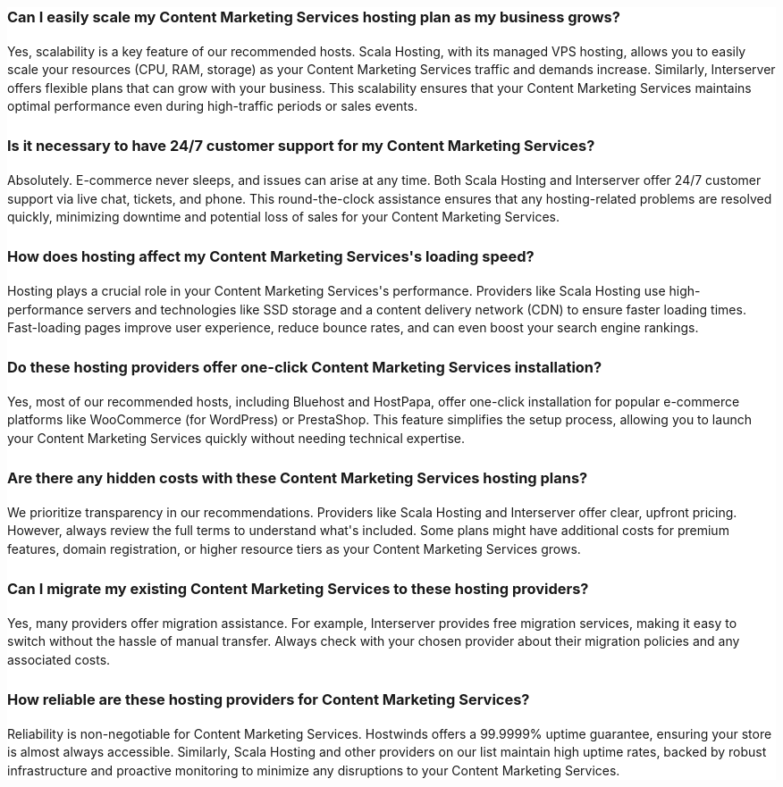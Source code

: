 ### Can I easily scale my Content Marketing Services hosting plan as my business grows? 
Yes, scalability is a key feature of our recommended hosts. Scala Hosting, with its managed VPS hosting, allows you to easily scale your resources (CPU, RAM, storage) as your Content Marketing Services traffic and demands increase. Similarly, Interserver offers flexible plans that can grow with your business. This scalability ensures that your Content Marketing Services maintains optimal performance even during high-traffic periods or sales events.

### Is it necessary to have 24/7 customer support for my Content Marketing Services? 
Absolutely. E-commerce never sleeps, and issues can arise at any time. Both Scala Hosting and Interserver offer 24/7 customer support via live chat, tickets, and phone. This round-the-clock assistance ensures that any hosting-related problems are resolved quickly, minimizing downtime and potential loss of sales for your Content Marketing Services.

### How does hosting affect my Content Marketing Services's loading speed? 
Hosting plays a crucial role in your Content Marketing Services's performance. Providers like Scala Hosting use high-performance servers and technologies like SSD storage and a content delivery network (CDN) to ensure faster loading times. Fast-loading pages improve user experience, reduce bounce rates, and can even boost your search engine rankings.

### Do these hosting providers offer one-click Content Marketing Services installation? 
Yes, most of our recommended hosts, including Bluehost and HostPapa, offer one-click installation for popular e-commerce platforms like WooCommerce (for WordPress) or PrestaShop. This feature simplifies the setup process, allowing you to launch your Content Marketing Services quickly without needing technical expertise.

### Are there any hidden costs with these Content Marketing Services hosting plans? 
We prioritize transparency in our recommendations. Providers like Scala Hosting and Interserver offer clear, upfront pricing. However, always review the full terms to understand what's included. Some plans might have additional costs for premium features, domain registration, or higher resource tiers as your Content Marketing Services grows.

### Can I migrate my existing Content Marketing Services to these hosting providers? 
Yes, many providers offer migration assistance. For example, Interserver provides free migration services, making it easy to switch without the hassle of manual transfer. Always check with your chosen provider about their migration policies and any associated costs.

### How reliable are these hosting providers for Content Marketing Services? 
Reliability is non-negotiable for Content Marketing Services. Hostwinds offers a 99.9999% uptime guarantee, ensuring your store is almost always accessible. Similarly, Scala Hosting and other providers on our list maintain high uptime rates, backed by robust infrastructure and proactive monitoring to minimize any disruptions to your Content Marketing Services.
